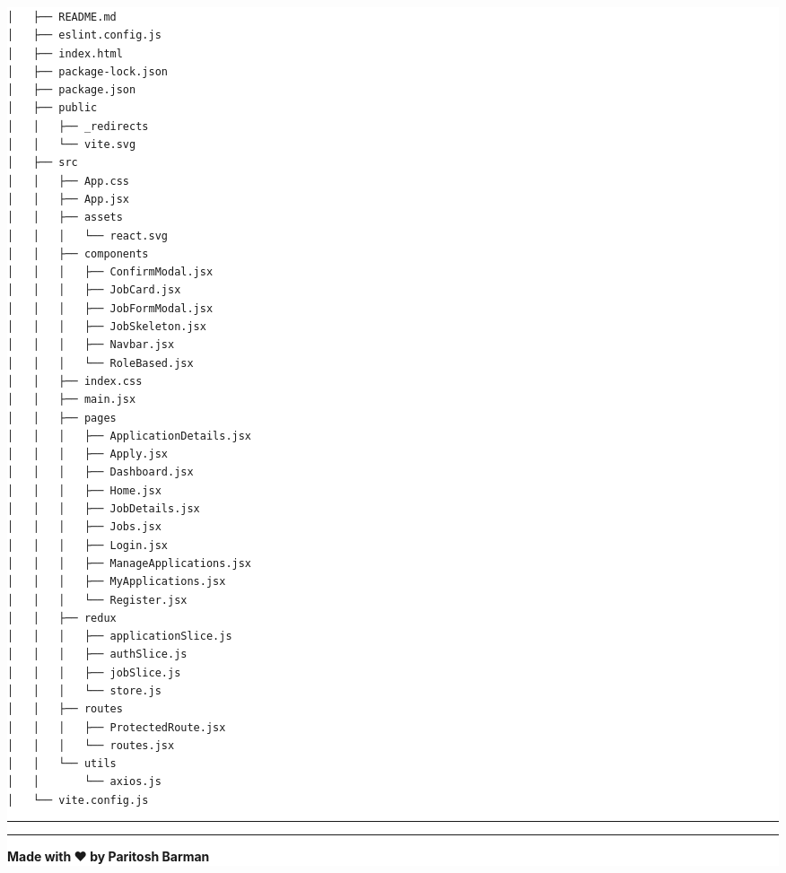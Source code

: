 ```
│   ├── README.md
│   ├── eslint.config.js
│   ├── index.html
│   ├── package-lock.json
│   ├── package.json
│   ├── public
│   │   ├── _redirects
│   │   └── vite.svg
│   ├── src
│   │   ├── App.css
│   │   ├── App.jsx
│   │   ├── assets
│   │   │   └── react.svg
│   │   ├── components
│   │   │   ├── ConfirmModal.jsx
│   │   │   ├── JobCard.jsx
│   │   │   ├── JobFormModal.jsx
│   │   │   ├── JobSkeleton.jsx
│   │   │   ├── Navbar.jsx
│   │   │   └── RoleBased.jsx
│   │   ├── index.css
│   │   ├── main.jsx
│   │   ├── pages
│   │   │   ├── ApplicationDetails.jsx
│   │   │   ├── Apply.jsx
│   │   │   ├── Dashboard.jsx
│   │   │   ├── Home.jsx
│   │   │   ├── JobDetails.jsx
│   │   │   ├── Jobs.jsx
│   │   │   ├── Login.jsx
│   │   │   ├── ManageApplications.jsx
│   │   │   ├── MyApplications.jsx
│   │   │   └── Register.jsx
│   │   ├── redux
│   │   │   ├── applicationSlice.js
│   │   │   ├── authSlice.js
│   │   │   ├── jobSlice.js
│   │   │   └── store.js
│   │   ├── routes
│   │   │   ├── ProtectedRoute.jsx
│   │   │   └── routes.jsx
│   │   └── utils
│   │       └── axios.js
│   └── vite.config.js
```
---
---
**Made with ❤️ by Paritosh Barman**

